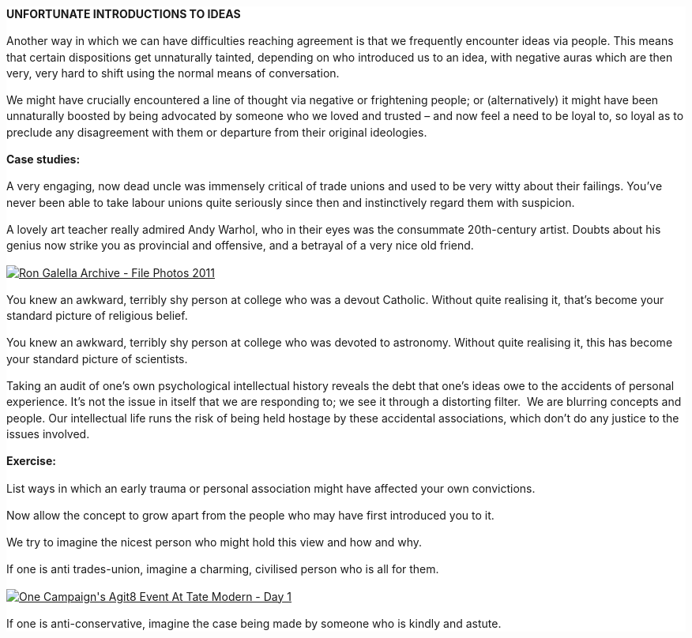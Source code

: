 <span class="s2">**UNFORTUNATE INTRODUCTIONS TO IDEAS**</span>

<span class="s2">Another way in which we can have difficulties reaching agreement is that we frequently encounter ideas via people. This means that certain dispositions get unnaturally tainted, depending on who introduced us to an idea, with negative auras which are then very, very hard to shift using the normal means of conversation. </span>

<span class="s2">We might have crucially encountered a line of thought via negative or frightening people; or (alternatively) it might have been unnaturally boosted by being advocated by someone who we loved and trusted – and now feel a need to be loyal to, so loyal as to preclude any disagreement with them or departure from their original ideologies. </span>

**<span class="s2">Case studies:</span>**

<span class="s2">A very engaging, now dead uncle was immensely critical of trade unions and used to be very witty about their failings. You’ve never been able to take labour unions quite seriously since then and instinctively regard them with suspicion. </span>

<span class="s2">A lovely art teacher really admired Andy Warhol, who in their eyes was the consummate 20th-century artist. Doubts about his genius now strike you as provincial and offensive, and a betrayal of a very nice old friend.  </span>

[![Ron Galella Archive - File Photos 2011](http://i1.wp.com/www.thebookoflife.org/wp-content/uploads/2015/01/1275384221.jpg?resize=635%2C381)](http://i1.wp.com/www.thebookoflife.org/wp-content/uploads/2015/01/1275384221.jpg)

<span class="s2">You knew an awkward, terribly shy person at college who was a devout Catholic. Without quite realising it, that’s become your standard picture of religious belief. </span>

<span class="s2">You knew an awkward, terribly shy person at college who was devoted to astronomy. Without quite realising it, this has become your standard picture of scientists. </span>

<span class="s2">Taking an audit of one’s own psychological intellectual history reveals the debt that one’s ideas owe to the accidents of personal experience. It’s not the issue in itself that we are responding to; we see it through a distorting filter.  We are blurring concepts and people. Our intellectual life runs the risk of being held hostage by these accidental associations, which don’t do any justice to the issues involved. </span>

**<span class="s2">Exercise: </span>**

<span class="s2">List ways in which an early trauma or personal association might have affected your own convictions. </span>

<span class="s2">Now allow the concept to grow apart from the people who may have first introduced you to it.</span>

<span class="s2">We try to imagine the nicest person who might hold this view and how and why. </span>

<span class="s2">If one is anti trades-union, imagine a charming, civilised person who is all for them.</span>

[![One Campaign's Agit8 Event At Tate Modern - Day 1](http://i1.wp.com/www.thebookoflife.org/wp-content/uploads/2015/01/170400357.jpg?resize=635%2C423)](http://i1.wp.com/www.thebookoflife.org/wp-content/uploads/2015/01/170400357.jpg)

<span class="s2">If one is anti-conservative, imagine the case being made by someone who is kindly and astute.</span>
